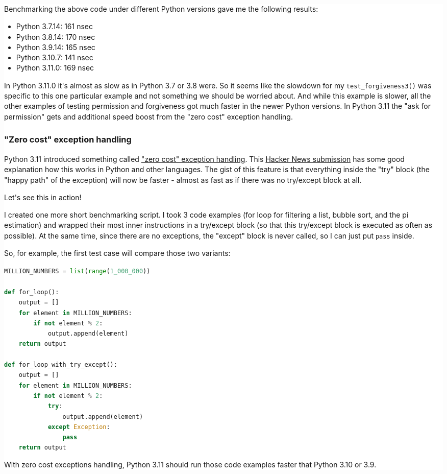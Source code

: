 Benchmarking the above code under different Python versions gave me the following results:

- Python 3.7.14: 161 nsec
- Python 3.8.14: 170 nsec
- Python 3.9.14: 165 nsec
- Python 3.10.7: 141 nsec
- Python 3.11.0: 169 nsec

In Python 3.11.0 it's almost as slow as in Python 3.7 or 3.8 were. So it seems like the slowdown for my `test_forgiveness3()` was specific to this one particular example and not something we should be worried about. And while this example is slower, all the other examples of testing permission and forgiveness got much faster in the newer Python versions. In Python 3.11 the "ask for permission" gets and additional speed boost from the "zero cost" exception handling.

### "Zero cost" exception handling

Python 3.11 introduced something called ["zero cost" exception handling](https://bugs.python.org/issue40222). This [Hacker News submission](https://news.ycombinator.com/item?id=28771931) has some good explanation how this works in Python and other languages. The gist of this feature is that everything inside the "try" block (the "happy path" of the exception) will now be faster - almost as fast as if there was no try/except block at all.

Let's see this in action!

I created one more short benchmarking script. I took 3 code examples (for loop for filtering a list, bubble sort, and the pi estimation) and wrapped their most inner instructions in a try/except block (so that this try/except block is executed as often as possible). At the same time, since there are no exceptions, the "except" block is never called, so I can just put `pass` inside.

So, for example, the first test case will compare those two variants:

```python
MILLION_NUMBERS = list(range(1_000_000))

def for_loop():
    output = []
    for element in MILLION_NUMBERS:
        if not element % 2:
            output.append(element)
    return output

def for_loop_with_try_except():
    output = []
    for element in MILLION_NUMBERS:
        if not element % 2:
            try:
                output.append(element)
            except Exception:
                pass
    return output
```

With zero cost exceptions handling, Python 3.11 should run those code examples faster that Python 3.10 or 3.9.
